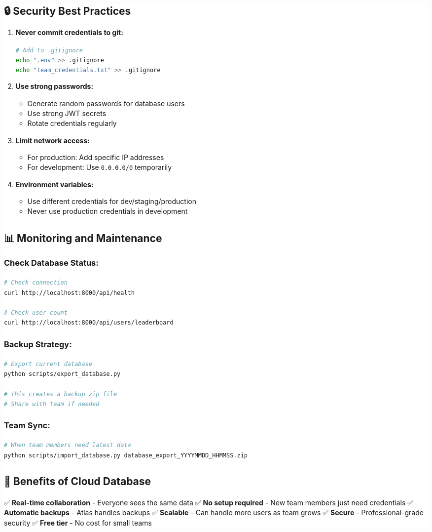 ## 🔒 Security Best Practices

1. **Never commit credentials to git:**
   ```bash
   # Add to .gitignore
   echo ".env" >> .gitignore
   echo "team_credentials.txt" >> .gitignore
   ```

2. **Use strong passwords:**
   - Generate random passwords for database users
   - Use strong JWT secrets
   - Rotate credentials regularly

3. **Limit network access:**
   - For production: Add specific IP addresses
   - For development: Use `0.0.0.0/0` temporarily

4. **Environment variables:**
   - Use different credentials for dev/staging/production
   - Never use production credentials in development

## 📊 Monitoring and Maintenance

### Check Database Status:
```bash
# Check connection
curl http://localhost:8000/api/health

# Check user count
curl http://localhost:8000/api/users/leaderboard
```

### Backup Strategy:
```bash
# Export current database
python scripts/export_database.py

# This creates a backup zip file
# Share with team if needed
```

### Team Sync:
```bash
# When team members need latest data
python scripts/import_database.py database_export_YYYYMMDD_HHMMSS.zip
```

## 🎯 Benefits of Cloud Database

✅ **Real-time collaboration** - Everyone sees the same data
✅ **No setup required** - New team members just need credentials
✅ **Automatic backups** - Atlas handles backups
✅ **Scalable** - Can handle more users as team grows
✅ **Secure** - Professional-grade security
✅ **Free tier** - No cost for small teams
